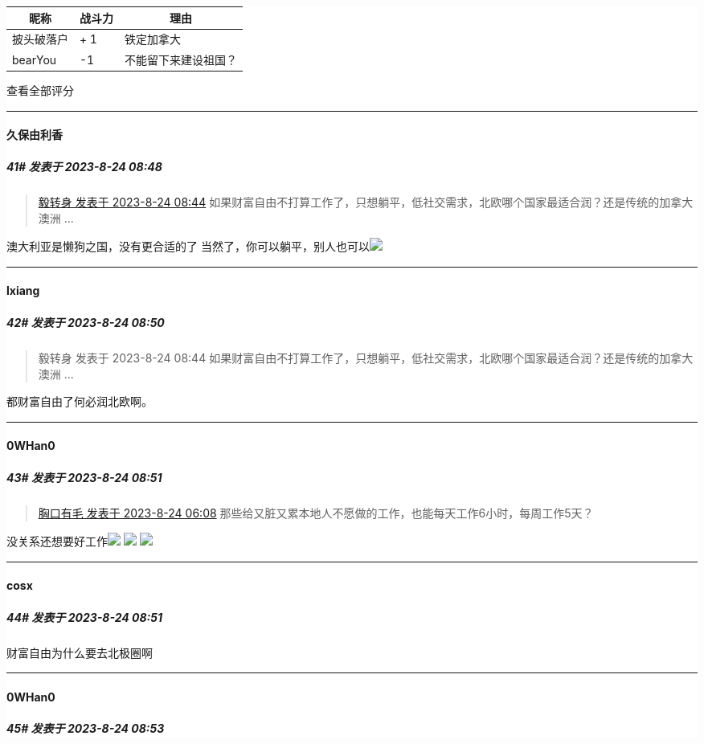 |昵称|战斗力|理由|
|----|---|---|
| 披头破落户| + 1|铁定加拿大|
| bearYou|-1|不能留下来建设祖国？|

查看全部评分

*****

####  久保由利香  
##### 41#       发表于 2023-8-24 08:48

<blockquote><a href="httphttps://bbs.saraba1st.com/2b/forum.php?mod=redirect&amp;goto=findpost&amp;pid=62142275&amp;ptid=2149679" target="_blank">毅转身 发表于 2023-8-24 08:44</a>
如果财富自由不打算工作了，只想躺平，低社交需求，北欧哪个国家最适合润？还是传统的加拿大澳洲 ...</blockquote>
澳大利亚是懒狗之国，没有更合适的了
当然了，你可以躺平，别人也可以<img src="https://static.saraba1st.com/image/smiley/face2017/037.png" referrerpolicy="no-referrer">

*****

####  lxiang  
##### 42#       发表于 2023-8-24 08:50

<blockquote>毅转身 发表于 2023-8-24 08:44
如果财富自由不打算工作了，只想躺平，低社交需求，北欧哪个国家最适合润？还是传统的加拿大澳洲 ...</blockquote>
都财富自由了何必润北欧啊。

*****

####  0WHan0  
##### 43#       发表于 2023-8-24 08:51

<blockquote><a href="httphttps://bbs.saraba1st.com/2b/forum.php?mod=redirect&amp;goto=findpost&amp;pid=62141517&amp;ptid=2149679" target="_blank">胸口有毛 发表于 2023-8-24 06:08</a>
那些给又脏又累本地人不愿做的工作，也能每天工作6小时，每周工作5天？</blockquote>
没关系还想要好工作<img src="https://static.saraba1st.com/image/smiley/face2017/065.png" referrerpolicy="no-referrer">
<img src="https://p.sda1.dev/12/6b3d15b3a7521e0c6c892b10ae445523/CMP_20230824085034495.jpg" referrerpolicy="no-referrer">
<img src="https://p.sda1.dev/12/21ab61c57bc2ee5e143e68842ca5535d/5tr9a3xjombp8en253dfkgdqr.jpg" referrerpolicy="no-referrer">

*****

####  cosx  
##### 44#       发表于 2023-8-24 08:51

财富自由为什么要去北极圈啊

*****

####  0WHan0  
##### 45#       发表于 2023-8-24 08:53

